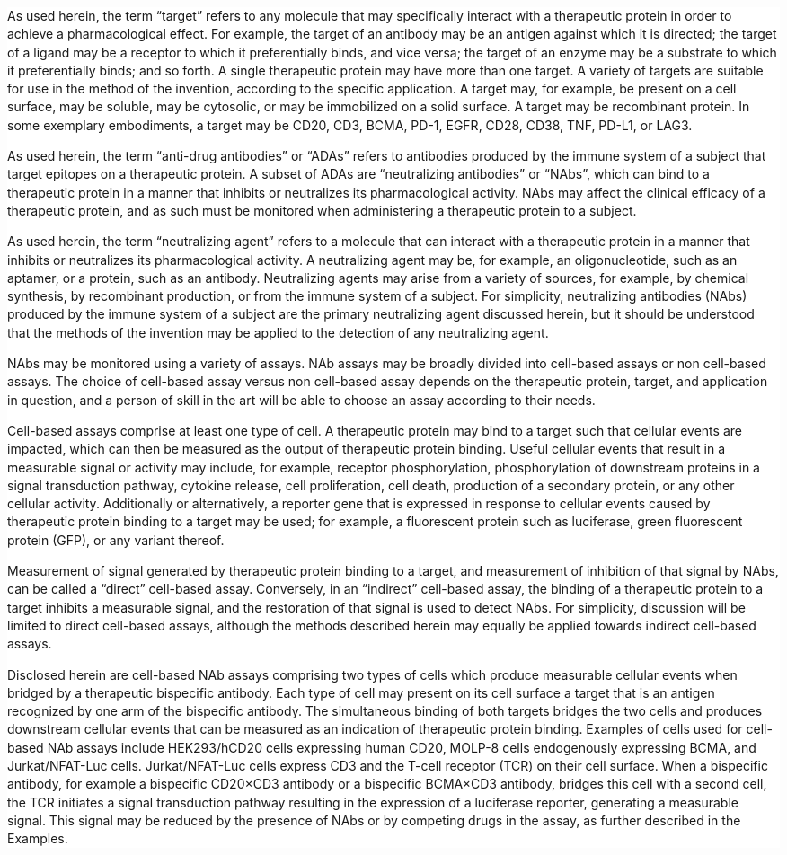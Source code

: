 As used herein, the term “target” refers to any molecule that may specifically interact with a therapeutic protein in order to achieve a pharmacological effect. For example, the target of an antibody may be an antigen against which it is directed; the target of a ligand may be a receptor to which it preferentially binds, and vice versa; the target of an enzyme may be a substrate to which it preferentially binds; and so forth. A single therapeutic protein may have more than one target. A variety of targets are suitable for use in the method of the invention, according to the specific application. A target may, for example, be present on a cell surface, may be soluble, may be cytosolic, or may be immobilized on a solid surface. A target may be recombinant protein. In some exemplary embodiments, a target may be CD20, CD3, BCMA, PD-1, EGFR, CD28, CD38, TNF, PD-L1, or LAG3.

As used herein, the term “anti-drug antibodies” or “ADAs” refers to antibodies produced by the immune system of a subject that target epitopes on a therapeutic protein. A subset of ADAs are “neutralizing antibodies” or “NAbs”, which can bind to a therapeutic protein in a manner that inhibits or neutralizes its pharmacological activity. NAbs may affect the clinical efficacy of a therapeutic protein, and as such must be monitored when administering a therapeutic protein to a subject.

As used herein, the term “neutralizing agent” refers to a molecule that can interact with a therapeutic protein in a manner that inhibits or neutralizes its pharmacological activity. A neutralizing agent may be, for example, an oligonucleotide, such as an aptamer, or a protein, such as an antibody. Neutralizing agents may arise from a variety of sources, for example, by chemical synthesis, by recombinant production, or from the immune system of a subject. For simplicity, neutralizing antibodies (NAbs) produced by the immune system of a subject are the primary neutralizing agent discussed herein, but it should be understood that the methods of the invention may be applied to the detection of any neutralizing agent.

NAbs may be monitored using a variety of assays. NAb assays may be broadly divided into cell-based assays or non cell-based assays. The choice of cell-based assay versus non cell-based assay depends on the therapeutic protein, target, and application in question, and a person of skill in the art will be able to choose an assay according to their needs.

Cell-based assays comprise at least one type of cell. A therapeutic protein may bind to a target such that cellular events are impacted, which can then be measured as the output of therapeutic protein binding. Useful cellular events that result in a measurable signal or activity may include, for example, receptor phosphorylation, phosphorylation of downstream proteins in a signal transduction pathway, cytokine release, cell proliferation, cell death, production of a secondary protein, or any other cellular activity. Additionally or alternatively, a reporter gene that is expressed in response to cellular events caused by therapeutic protein binding to a target may be used; for example, a fluorescent protein such as luciferase, green fluorescent protein (GFP), or any variant thereof.

Measurement of signal generated by therapeutic protein binding to a target, and measurement of inhibition of that signal by NAbs, can be called a “direct” cell-based assay. Conversely, in an “indirect” cell-based assay, the binding of a therapeutic protein to a target inhibits a measurable signal, and the restoration of that signal is used to detect NAbs. For simplicity, discussion will be limited to direct cell-based assays, although the methods described herein may equally be applied towards indirect cell-based assays.

Disclosed herein are cell-based NAb assays comprising two types of cells which produce measurable cellular events when bridged by a therapeutic bispecific antibody. Each type of cell may present on its cell surface a target that is an antigen recognized by one arm of the bispecific antibody. The simultaneous binding of both targets bridges the two cells and produces downstream cellular events that can be measured as an indication of therapeutic protein binding. Examples of cells used for cell-based NAb assays include HEK293/hCD20 cells expressing human CD20, MOLP-8 cells endogenously expressing BCMA, and Jurkat/NFAT-Luc cells. Jurkat/NFAT-Luc cells express CD3 and the T-cell receptor (TCR) on their cell surface. When a bispecific antibody, for example a bispecific CD20×CD3 antibody or a bispecific BCMA×CD3 antibody, bridges this cell with a second cell, the TCR initiates a signal transduction pathway resulting in the expression of a luciferase reporter, generating a measurable signal. This signal may be reduced by the presence of NAbs or by competing drugs in the assay, as further described in the Examples.
